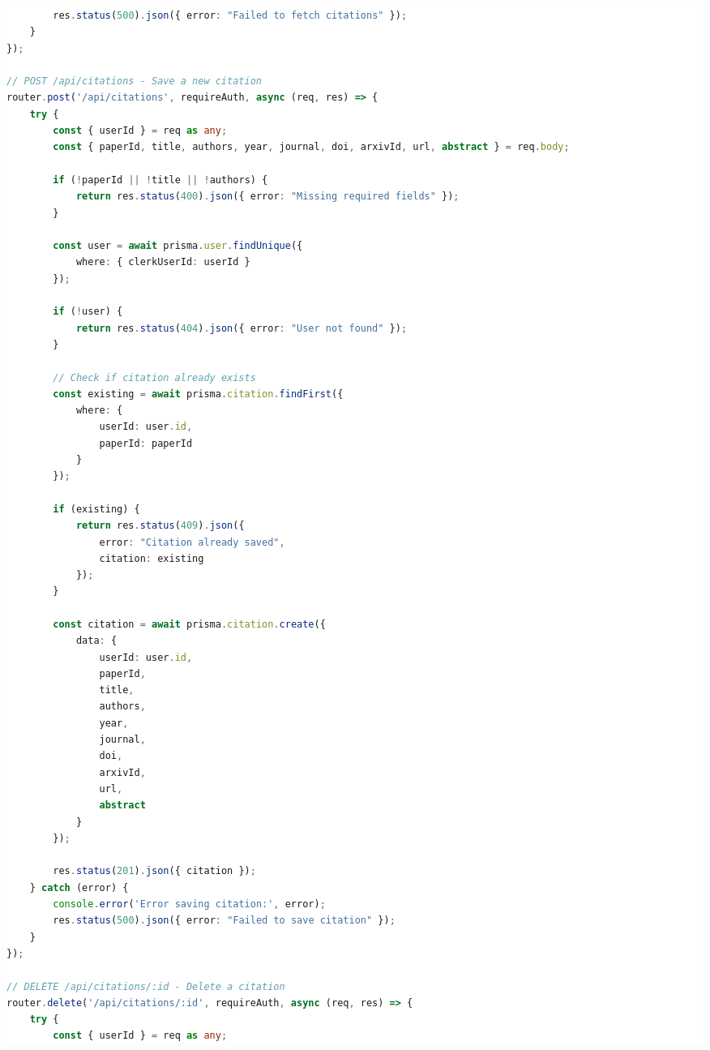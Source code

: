 ```typescript
        res.status(500).json({ error: "Failed to fetch citations" });
    }
});

// POST /api/citations - Save a new citation
router.post('/api/citations', requireAuth, async (req, res) => {
    try {
        const { userId } = req as any;
        const { paperId, title, authors, year, journal, doi, arxivId, url, abstract } = req.body;

        if (!paperId || !title || !authors) {
            return res.status(400).json({ error: "Missing required fields" });
        }

        const user = await prisma.user.findUnique({
            where: { clerkUserId: userId }
        });

        if (!user) {
            return res.status(404).json({ error: "User not found" });
        }

        // Check if citation already exists
        const existing = await prisma.citation.findFirst({
            where: {
                userId: user.id,
                paperId: paperId
            }
        });

        if (existing) {
            return res.status(409).json({
                error: "Citation already saved",
                citation: existing
            });
        }

        const citation = await prisma.citation.create({
            data: {
                userId: user.id,
                paperId,
                title,
                authors,
                year,
                journal,
                doi,
                arxivId,
                url,
                abstract
            }
        });

        res.status(201).json({ citation });
    } catch (error) {
        console.error('Error saving citation:', error);
        res.status(500).json({ error: "Failed to save citation" });
    }
});

// DELETE /api/citations/:id - Delete a citation
router.delete('/api/citations/:id', requireAuth, async (req, res) => {
    try {
        const { userId } = req as any;
```